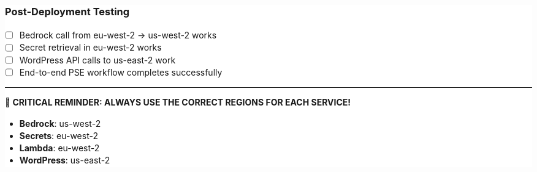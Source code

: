 ### **Post-Deployment Testing**
- [ ] Bedrock call from eu-west-2 → us-west-2 works
- [ ] Secret retrieval in eu-west-2 works
- [ ] WordPress API calls to us-east-2 work
- [ ] End-to-end PSE workflow completes successfully

---

**🚨 CRITICAL REMINDER: ALWAYS USE THE CORRECT REGIONS FOR EACH SERVICE!**
- **Bedrock**: us-west-2
- **Secrets**: eu-west-2  
- **Lambda**: eu-west-2
- **WordPress**: us-east-2